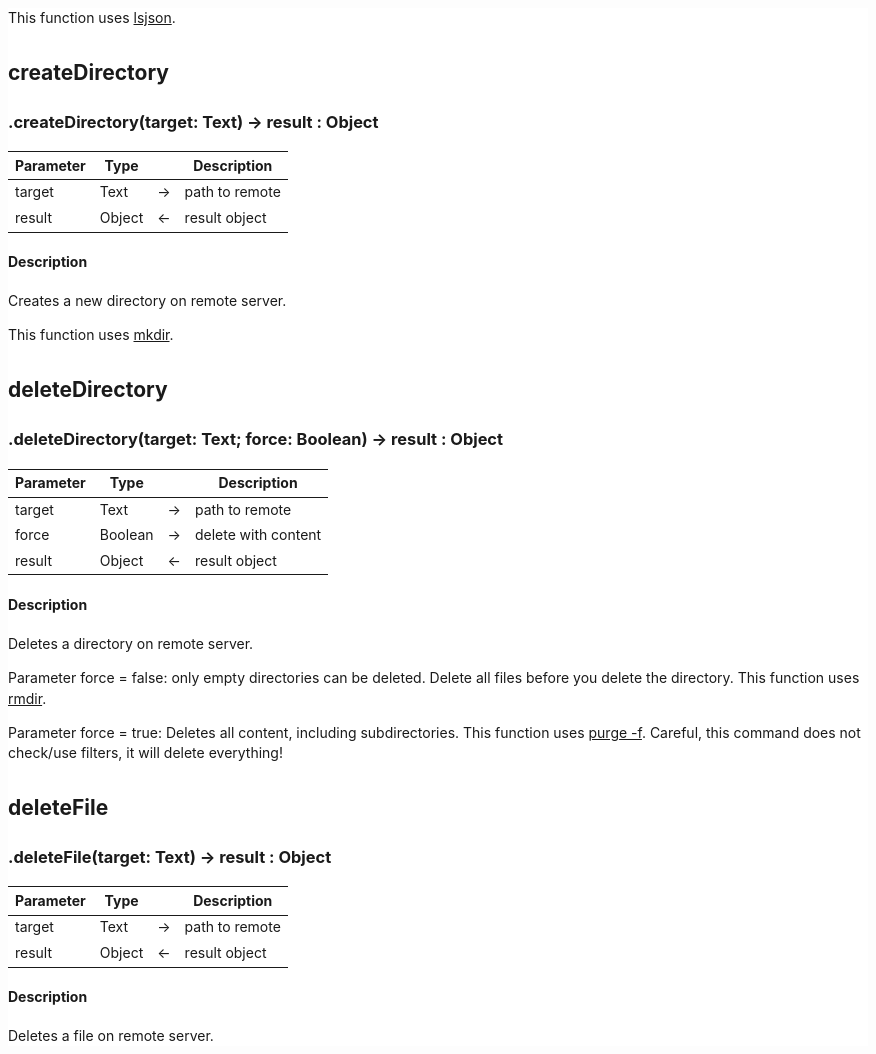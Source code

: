 This function uses [lsjson](https://rclone.org/commands/rclone_lsjson/).

## createDirectory

### .createDirectory(target: Text) -> result : Object
|Parameter|Type||Description|
|---------|--- |:---:|------|
|target|Text|->|path to remote|
|result|Object|<-|result object|  

#### Description
Creates a new directory on remote server.

This function uses [mkdir](https://rclone.org/commands/rclone_mkdir/).

## deleteDirectory

### .deleteDirectory(target: Text; force: Boolean) -> result : Object
|Parameter|Type||Description|
|---------|--- |:---:|------|
|target|Text|->|path to remote|
|force|Boolean|->|delete with content|
|result|Object|<-|result object|  

#### Description
Deletes a directory on remote server.

Parameter force = false: only empty directories can be deleted. Delete all files before you delete the directory.
This function uses [rmdir](https://rclone.org/commands/rclone_rmdir/).

Parameter force = true: Deletes all content, including subdirectories.
This function uses [purge -f](https://rclone.org/commands/rclone_purge/).
Careful, this command does not check/use filters, it will delete everything!

## deleteFile

### .deleteFile(target: Text) -> result : Object
|Parameter|Type||Description|
|---------|--- |:---:|------|
|target|Text|->|path to remote|
|result|Object|<-|result object|  

#### Description
Deletes a file on remote server.
